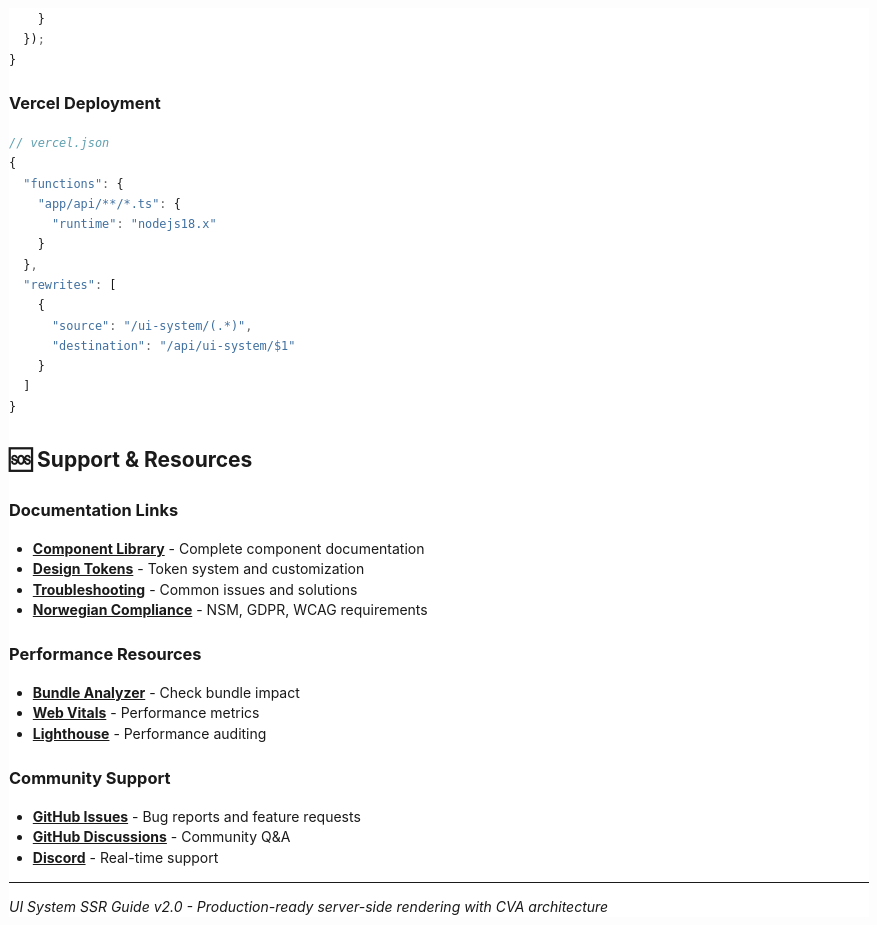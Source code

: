 ```typescript
    }
  });
}
```

### Vercel Deployment

```typescript
// vercel.json
{
  "functions": {
    "app/api/**/*.ts": {
      "runtime": "nodejs18.x"
    }
  },
  "rewrites": [
    {
      "source": "/ui-system/(.*)",
      "destination": "/api/ui-system/$1"
    }
  ]
}
```

## 🆘 Support & Resources

### Documentation Links
- **[Component Library](../components/)** - Complete component documentation
- **[Design Tokens](../tokens/)** - Token system and customization
- **[Troubleshooting](../troubleshooting/)** - Common issues and solutions
- **[Norwegian Compliance](../compliance/)** - NSM, GDPR, WCAG requirements

### Performance Resources
- **[Bundle Analyzer](https://bundlephobia.com/)** - Check bundle impact
- **[Web Vitals](https://web.dev/vitals/)** - Performance metrics
- **[Lighthouse](https://developers.google.com/web/tools/lighthouse)** - Performance auditing

### Community Support
- **[GitHub Issues](https://github.com/xala-technologies/ui-system/issues)** - Bug reports and feature requests
- **[GitHub Discussions](https://github.com/xala-technologies/ui-system/discussions)** - Community Q&A
- **[Discord](https://discord.gg/xala-ui)** - Real-time support

---

*UI System SSR Guide v2.0 - Production-ready server-side rendering with CVA architecture*
